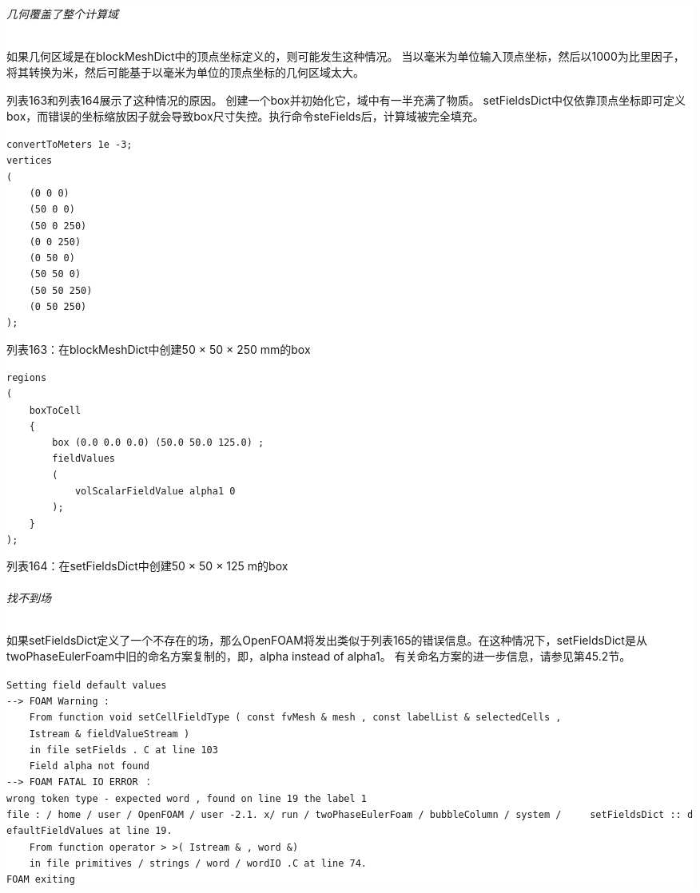 ###### 几何覆盖了整个计算域

如果几何区域是在blockMeshDict中的顶点坐标定义的，则可能发生这种情况。 当以毫米为单位输入顶点坐标，然后以1000为比里因子，将其转换为米，然后可能基于以毫米为单位的顶点坐标的几何区域太大。

列表163和列表164展示了这种情况的原因。 创建一个box并初始化它，域中有一半充满了物质。 setFieldsDict中仅依靠顶点坐标即可定义box，而错误的坐标缩放因子就会导致box尺寸失控。执行命令steFields后，计算域被完全填充。

```
convertToMeters 1e -3;
vertices
(
    (0 0 0)
    (50 0 0)
    (50 0 250)
    (0 0 250)
    (0 50 0)
    (50 50 0)
    (50 50 250)
    (0 50 250)
);
```

列表163：在blockMeshDict中创建50 × 50 × 250 mm的box

```
regions
(
    boxToCell
    {
        box (0.0 0.0 0.0) (50.0 50.0 125.0) ;
        fieldValues
        (
            volScalarFieldValue alpha1 0
        );
    }
);
```

列表164：在setFieldsDict中创建50 × 50 × 125 m的box

###### 找不到场

如果setFieldsDict定义了一个不存在的场，那么OpenFOAM将发出类似于列表165的错误信息。在这种情况下，setFieldsDict是从twoPhaseEulerFoam中旧的命名方案复制的，即，alpha instead of alpha1。 有关命名方案的进一步信息，请参见第45.2节。

```
Setting field default values
--> FOAM Warning :
    From function void setCellFieldType ( const fvMesh & mesh , const labelList & selectedCells ,
    Istream & fieldValueStream )
    in file setFields . C at line 103
    Field alpha not found
--> FOAM FATAL IO ERROR ： 
wrong token type - expected word , found on line 19 the label 1
file : / home / user / OpenFOAM / user -2.1. x/ run / twoPhaseEulerFoam / bubbleColumn / system /     setFieldsDict :: defaultFieldValues at line 19.
    From function operator > >( Istream & , word &)
    in file primitives / strings / word / wordIO .C at line 74.
FOAM exiting
```
